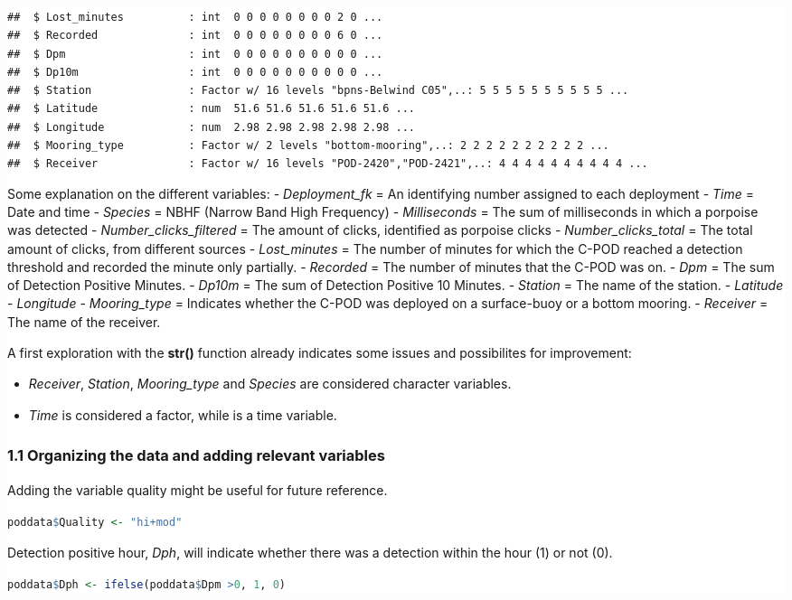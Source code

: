     ##  $ Lost_minutes          : int  0 0 0 0 0 0 0 0 2 0 ...
    ##  $ Recorded              : int  0 0 0 0 0 0 0 0 6 0 ...
    ##  $ Dpm                   : int  0 0 0 0 0 0 0 0 0 0 ...
    ##  $ Dp10m                 : int  0 0 0 0 0 0 0 0 0 0 ...
    ##  $ Station               : Factor w/ 16 levels "bpns-Belwind C05",..: 5 5 5 5 5 5 5 5 5 5 ...
    ##  $ Latitude              : num  51.6 51.6 51.6 51.6 51.6 ...
    ##  $ Longitude             : num  2.98 2.98 2.98 2.98 2.98 ...
    ##  $ Mooring_type          : Factor w/ 2 levels "bottom-mooring",..: 2 2 2 2 2 2 2 2 2 2 ...
    ##  $ Receiver              : Factor w/ 16 levels "POD-2420","POD-2421",..: 4 4 4 4 4 4 4 4 4 4 ...

Some explanation on the different variables: - *Deployment\_fk* = An identifying number assigned to each deployment - *Time* = Date and time - *Species* = NBHF (Narrow Band High Frequency) - *Milliseconds* = The sum of milliseconds in which a porpoise was detected - *Number\_clicks\_filtered* = The amount of clicks, identified as porpoise clicks - *Number\_clicks\_total* = The total amount of clicks, from different sources - *Lost\_minutes* = The number of minutes for which the C-POD reached a detection threshold and recorded the minute only partially. - *Recorded* = The number of minutes that the C-POD was on. - *Dpm* = The sum of Detection Positive Minutes. - *Dp10m* = The sum of Detection Positive 10 Minutes. - *Station* = The name of the station. - *Latitude* - *Longitude* - *Mooring\_type* = Indicates whether the C-POD was deployed on a surface-buoy or a bottom mooring. - *Receiver* = The name of the receiver.

A first exploration with the **str()** function already indicates some issues and possibilites for improvement:

-   *Receiver*, *Station*, *Mooring\_type* and *Species* are considered character variables.

-   *Time* is considered a factor, while is a time variable.

### 1.1 Organizing the data and adding relevant variables

Adding the variable quality might be useful for future reference.

``` r
poddata$Quality <- "hi+mod"
```

Detection positive hour, *Dph*, will indicate whether there was a detection within the hour (1) or not (0).

``` r
poddata$Dph <- ifelse(poddata$Dpm >0, 1, 0)
```
